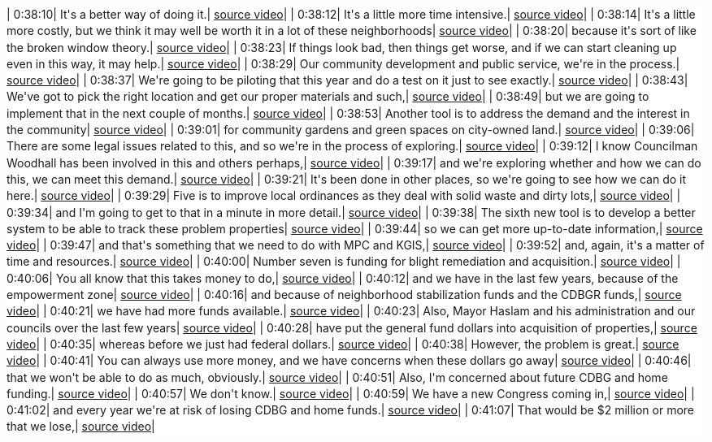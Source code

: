 | 0:38:10| It's a better way of doing it.| [source video](https://archive.org/details/citycouncilwsr3877101111?start=2290)|
| 0:38:12| It's a little more time intensive.| [source video](https://archive.org/details/citycouncilwsr3877101111?start=2292)|
| 0:38:14| It's a little more costly, but we think it may well be worth it in a lot of these neighborhoods| [source video](https://archive.org/details/citycouncilwsr3877101111?start=2294)|
| 0:38:20| because it's sort of like the broken window theory.| [source video](https://archive.org/details/citycouncilwsr3877101111?start=2300)|
| 0:38:23| If things look bad, then things get worse, and if we can start cleaning up even in this way, it may help.| [source video](https://archive.org/details/citycouncilwsr3877101111?start=2303)|
| 0:38:29| Our community development and public service, we're in the process.| [source video](https://archive.org/details/citycouncilwsr3877101111?start=2309)|
| 0:38:37| We're going to be piloting that this year and do a test on it just to see exactly.| [source video](https://archive.org/details/citycouncilwsr3877101111?start=2317)|
| 0:38:43| We've got to pick the right location and get our proper materials and such,| [source video](https://archive.org/details/citycouncilwsr3877101111?start=2323)|
| 0:38:49| but we are going to implement that in the next couple of months.| [source video](https://archive.org/details/citycouncilwsr3877101111?start=2329)|
| 0:38:53| Another tool is to address the demand and the interest in the community| [source video](https://archive.org/details/citycouncilwsr3877101111?start=2333)|
| 0:39:01| for community gardens and green spaces on city-owned land.| [source video](https://archive.org/details/citycouncilwsr3877101111?start=2341)|
| 0:39:06| There are some legal issues related to this, and so we're in the process of exploring.| [source video](https://archive.org/details/citycouncilwsr3877101111?start=2346)|
| 0:39:12| I know Councilman Woodhall has been involved in this and others perhaps,| [source video](https://archive.org/details/citycouncilwsr3877101111?start=2352)|
| 0:39:17| and we're exploring whether and how we can do this, we can meet this demand.| [source video](https://archive.org/details/citycouncilwsr3877101111?start=2357)|
| 0:39:21| It's been done in other places, so we're going to see how we can do it here.| [source video](https://archive.org/details/citycouncilwsr3877101111?start=2361)|
| 0:39:29| Five is to improve local ordinances as they deal with solid waste and dirty lots,| [source video](https://archive.org/details/citycouncilwsr3877101111?start=2369)|
| 0:39:34| and I'm going to get to that in a minute in more detail.| [source video](https://archive.org/details/citycouncilwsr3877101111?start=2374)|
| 0:39:38| The sixth new tool is to develop a better system to be able to track these problem properties| [source video](https://archive.org/details/citycouncilwsr3877101111?start=2378)|
| 0:39:44| so we can get more up-to-date information,| [source video](https://archive.org/details/citycouncilwsr3877101111?start=2384)|
| 0:39:47| and that's something that we need to do with MPC and KGIS,| [source video](https://archive.org/details/citycouncilwsr3877101111?start=2387)|
| 0:39:52| and, again, it's a matter of time and resources.| [source video](https://archive.org/details/citycouncilwsr3877101111?start=2392)|
| 0:40:00| Number seven is funding for blight remediation and acquisition.| [source video](https://archive.org/details/citycouncilwsr3877101111?start=2400)|
| 0:40:06| You all know that this takes money to do,| [source video](https://archive.org/details/citycouncilwsr3877101111?start=2406)|
| 0:40:12| and we have in the last few years, because of the empowerment zone| [source video](https://archive.org/details/citycouncilwsr3877101111?start=2412)|
| 0:40:16| and because of neighborhood stabilization funds and the CDBGR funds,| [source video](https://archive.org/details/citycouncilwsr3877101111?start=2416)|
| 0:40:21| we have had more funds available.| [source video](https://archive.org/details/citycouncilwsr3877101111?start=2421)|
| 0:40:23| Also, Mayor Haslam and his administration and our councils over the last few years| [source video](https://archive.org/details/citycouncilwsr3877101111?start=2423)|
| 0:40:28| have put the general fund dollars into acquisition of properties,| [source video](https://archive.org/details/citycouncilwsr3877101111?start=2428)|
| 0:40:35| whereas before we just had federal dollars.| [source video](https://archive.org/details/citycouncilwsr3877101111?start=2435)|
| 0:40:38| However, the problem is great.| [source video](https://archive.org/details/citycouncilwsr3877101111?start=2438)|
| 0:40:41| You can always use more money, and we have concerns when these dollars go away| [source video](https://archive.org/details/citycouncilwsr3877101111?start=2441)|
| 0:40:46| that we won't be able to do as much, obviously.| [source video](https://archive.org/details/citycouncilwsr3877101111?start=2446)|
| 0:40:51| Also, I'm concerned about future CDBG and home funding.| [source video](https://archive.org/details/citycouncilwsr3877101111?start=2451)|
| 0:40:57| We don't know.| [source video](https://archive.org/details/citycouncilwsr3877101111?start=2457)|
| 0:40:59| We have a new Congress coming in,| [source video](https://archive.org/details/citycouncilwsr3877101111?start=2459)|
| 0:41:02| and every year we're at risk of losing CDBG and home funds.| [source video](https://archive.org/details/citycouncilwsr3877101111?start=2462)|
| 0:41:07| That would be $2 million or more that we lose,| [source video](https://archive.org/details/citycouncilwsr3877101111?start=2467)|